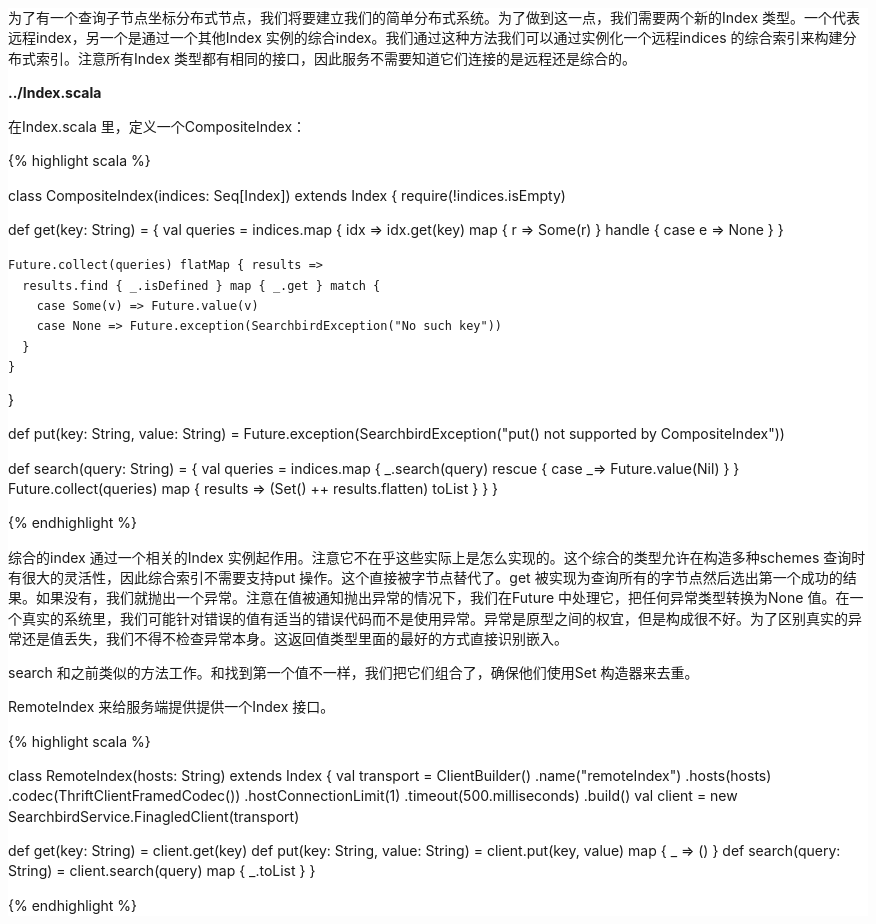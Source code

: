 为了有一个查询子节点坐标分布式节点，我们将要建立我们的简单分布式系统。为了做到这一点，我们需要两个新的Index 类型。一个代表远程index，另一个是通过一个其他Index 实例的综合index。我们通过这种方法我们可以通过实例化一个远程indices 的综合索引来构建分布式索引。注意所有Index 类型都有相同的接口，因此服务不需要知道它们连接的是远程还是综合的。

**../Index.scala**

在Index.scala 里，定义一个CompositeIndex：

{% highlight scala %}

class CompositeIndex(indices: Seq[Index]) extends Index {
  require(!indices.isEmpty)

  def get(key: String) = {
    val queries = indices.map { idx =>
      idx.get(key) map { r => Some(r) } handle { case e => None }
    }

    Future.collect(queries) flatMap { results =>
      results.find { _.isDefined } map { _.get } match {
        case Some(v) => Future.value(v)
        case None => Future.exception(SearchbirdException("No such key"))
      }
    }
  }

  def put(key: String, value: String) =
    Future.exception(SearchbirdException("put() not supported by CompositeIndex"))

  def search(query: String) = {
    val queries = indices.map { _.search(query) rescue { case _=> Future.value(Nil) } }
    Future.collect(queries) map { results => (Set() ++ results.flatten) toList }
  }
}

{% endhighlight %}

综合的index 通过一个相关的Index 实例起作用。注意它不在乎这些实际上是怎么实现的。这个综合的类型允许在构造多种schemes 查询时有很大的灵活性，因此综合索引不需要支持put 操作。这个直接被字节点替代了。get 被实现为查询所有的字节点然后选出第一个成功的结果。如果没有，我们就抛出一个异常。注意在值被通知抛出异常的情况下，我们在Future 中处理它，把任何异常类型转换为None 值。在一个真实的系统里，我们可能针对错误的值有适当的错误代码而不是使用异常。异常是原型之间的权宜，但是构成很不好。为了区别真实的异常还是值丢失，我们不得不检查异常本身。这返回值类型里面的最好的方式直接识别嵌入。

search 和之前类似的方法工作。和找到第一个值不一样，我们把它们组合了，确保他们使用Set 构造器来去重。

RemoteIndex 来给服务端提供提供一个Index 接口。

{% highlight scala %}

class RemoteIndex(hosts: String) extends Index {
  val transport = ClientBuilder()
    .name("remoteIndex")
    .hosts(hosts)
    .codec(ThriftClientFramedCodec())
    .hostConnectionLimit(1)
    .timeout(500.milliseconds)
    .build()
  val client = new SearchbirdService.FinagledClient(transport)

  def get(key: String) = client.get(key)
  def put(key: String, value: String) = client.put(key, value) map { _ => () }
  def search(query: String) = client.search(query) map { _.toList }
}

{% endhighlight %}
